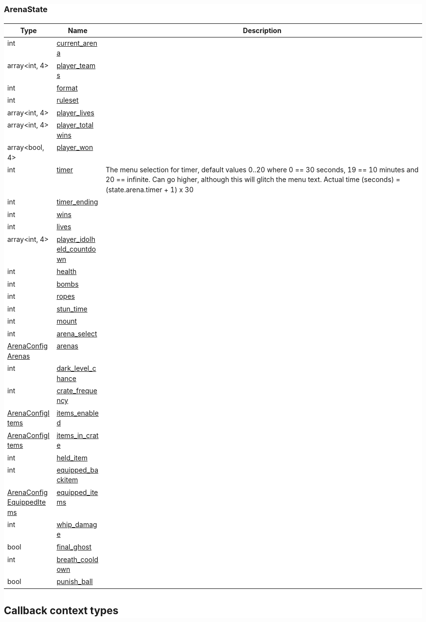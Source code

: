 ### ArenaState


Type | Name | Description
---- | ---- | -----------
int | [current_arena](https://github.com/spelunky-fyi/overlunky/search?l=Lua&q=current_arena) | 
array&lt;int, 4&gt; | [player_teams](https://github.com/spelunky-fyi/overlunky/search?l=Lua&q=player_teams) | 
int | [format](https://github.com/spelunky-fyi/overlunky/search?l=Lua&q=format) | 
int | [ruleset](https://github.com/spelunky-fyi/overlunky/search?l=Lua&q=ruleset) | 
array&lt;int, 4&gt; | [player_lives](https://github.com/spelunky-fyi/overlunky/search?l=Lua&q=player_lives) | 
array&lt;int, 4&gt; | [player_totalwins](https://github.com/spelunky-fyi/overlunky/search?l=Lua&q=player_totalwins) | 
array&lt;bool, 4&gt; | [player_won](https://github.com/spelunky-fyi/overlunky/search?l=Lua&q=player_won) | 
int | [timer](https://github.com/spelunky-fyi/overlunky/search?l=Lua&q=timer) | The menu selection for timer, default values 0..20 where 0 == 30 seconds, 19 == 10 minutes and 20 == infinite. Can go higher, although this will glitch the menu text. Actual time (seconds) = (state.arena.timer + 1) x 30
int | [timer_ending](https://github.com/spelunky-fyi/overlunky/search?l=Lua&q=timer_ending) | 
int | [wins](https://github.com/spelunky-fyi/overlunky/search?l=Lua&q=wins) | 
int | [lives](https://github.com/spelunky-fyi/overlunky/search?l=Lua&q=lives) | 
array&lt;int, 4&gt; | [player_idolheld_countdown](https://github.com/spelunky-fyi/overlunky/search?l=Lua&q=player_idolheld_countdown) | 
int | [health](https://github.com/spelunky-fyi/overlunky/search?l=Lua&q=health) | 
int | [bombs](https://github.com/spelunky-fyi/overlunky/search?l=Lua&q=bombs) | 
int | [ropes](https://github.com/spelunky-fyi/overlunky/search?l=Lua&q=ropes) | 
int | [stun_time](https://github.com/spelunky-fyi/overlunky/search?l=Lua&q=stun_time) | 
int | [mount](https://github.com/spelunky-fyi/overlunky/search?l=Lua&q=mount) | 
int | [arena_select](https://github.com/spelunky-fyi/overlunky/search?l=Lua&q=arena_select) | 
[ArenaConfigArenas](#ArenaConfigArenas) | [arenas](https://github.com/spelunky-fyi/overlunky/search?l=Lua&q=arenas) | 
int | [dark_level_chance](https://github.com/spelunky-fyi/overlunky/search?l=Lua&q=dark_level_chance) | 
int | [crate_frequency](https://github.com/spelunky-fyi/overlunky/search?l=Lua&q=crate_frequency) | 
[ArenaConfigItems](#ArenaConfigItems) | [items_enabled](https://github.com/spelunky-fyi/overlunky/search?l=Lua&q=items_enabled) | 
[ArenaConfigItems](#ArenaConfigItems) | [items_in_crate](https://github.com/spelunky-fyi/overlunky/search?l=Lua&q=items_in_crate) | 
int | [held_item](https://github.com/spelunky-fyi/overlunky/search?l=Lua&q=held_item) | 
int | [equipped_backitem](https://github.com/spelunky-fyi/overlunky/search?l=Lua&q=equipped_backitem) | 
[ArenaConfigEquippedItems](#ArenaConfigEquippedItems) | [equipped_items](https://github.com/spelunky-fyi/overlunky/search?l=Lua&q=equipped_items) | 
int | [whip_damage](https://github.com/spelunky-fyi/overlunky/search?l=Lua&q=whip_damage) | 
bool | [final_ghost](https://github.com/spelunky-fyi/overlunky/search?l=Lua&q=final_ghost) | 
int | [breath_cooldown](https://github.com/spelunky-fyi/overlunky/search?l=Lua&q=breath_cooldown) | 
bool | [punish_ball](https://github.com/spelunky-fyi/overlunky/search?l=Lua&q=punish_ball) | 

## Callback context types
